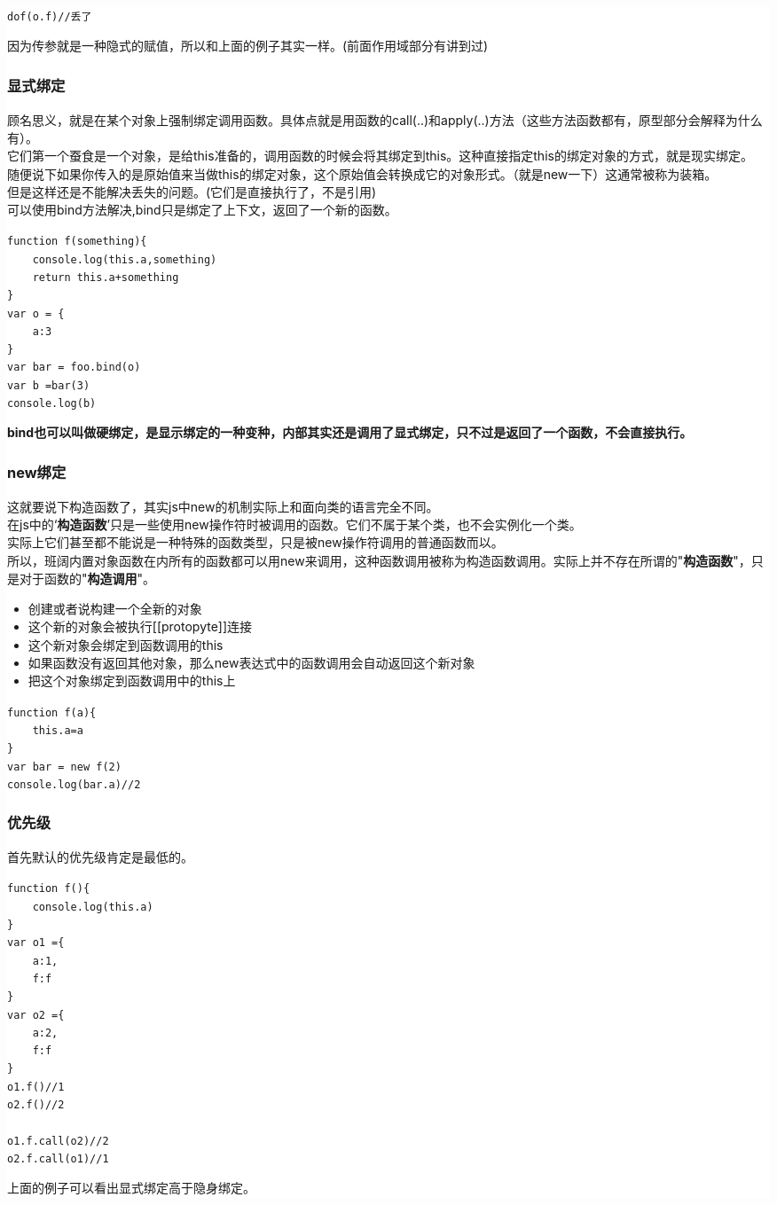 ```
dof(o.f)//丢了
```
因为传参就是一种隐式的赋值，所以和上面的例子其实一样。(前面作用域部分有讲到过)

### 显式绑定
顾名思义，就是在某个对象上强制绑定调用函数。具体点就是用函数的call(..)和apply(..)方法（这些方法函数都有，原型部分会解释为什么有）。  
它们第一个蚕食是一个对象，是给this准备的，调用函数的时候会将其绑定到this。这种直接指定this的绑定对象的方式，就是现实绑定。  
随便说下如果你传入的是原始值来当做this的绑定对象，这个原始值会转换成它的对象形式。（就是new一下）这通常被称为装箱。  
但是这样还是不能解决丢失的问题。(它们是直接执行了，不是引用)  
可以使用bind方法解决,bind只是绑定了上下文，返回了一个新的函数。
```
function f(something){
    console.log(this.a,something)
    return this.a+something
}
var o = {
    a:3
}
var bar = foo.bind(o)
var b =bar(3)
console.log(b)
```
**bind也可以叫做硬绑定，是显示绑定的一种变种，内部其实还是调用了显式绑定，只不过是返回了一个函数，不会直接执行。**

### new绑定
这就要说下构造函数了，其实js中new的机制实际上和面向类的语言完全不同。  
在js中的‘**构造函数**’只是一些使用new操作符时被调用的函数。它们不属于某个类，也不会实例化一个类。  
实际上它们甚至都不能说是一种特殊的函数类型，只是被new操作符调用的普通函数而以。  
所以，班阔内置对象函数在内所有的函数都可以用new来调用，这种函数调用被称为构造函数调用。实际上并不存在所谓的"**构造函数**"，只是对于函数的"**构造调用**"。
- 创建或者说构建一个全新的对象
- 这个新的对象会被执行[[protopyte]]连接
- 这个新对象会绑定到函数调用的this
- 如果函数没有返回其他对象，那么new表达式中的函数调用会自动返回这个新对象
- 把这个对象绑定到函数调用中的this上
```
function f(a){
    this.a=a
}
var bar = new f(2)
console.log(bar.a)//2
```

### 优先级
首先默认的优先级肯定是最低的。
```
function f(){
    console.log(this.a)
}
var o1 ={
    a:1,
    f:f
}
var o2 ={
    a:2,
    f:f
}
o1.f()//1
o2.f()//2

o1.f.call(o2)//2
o2.f.call(o1)//1
```
上面的例子可以看出显式绑定高于隐身绑定。  
```
```